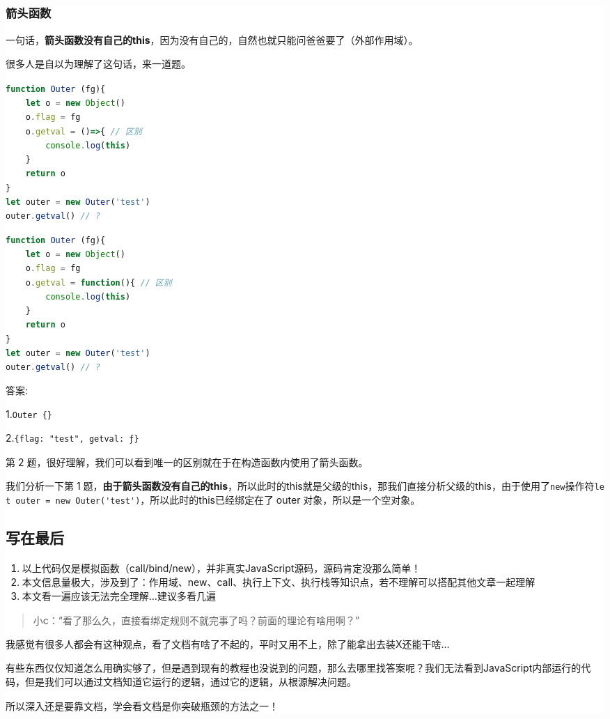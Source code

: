 ### 箭头函数

一句话，**箭头函数没有自己的this**，因为没有自己的，自然也就只能问爸爸要了（外部作用域）。

很多人是自以为理解了这句话，来一道题。

```javascript
function Outer (fg){
    let o = new Object()
    o.flag = fg
    o.getval = ()=>{ // 区别
		console.log(this)
    }
    return o
}
let outer = new Outer('test')
outer.getval() // ?
```

```javascript
function Outer (fg){
    let o = new Object()
    o.flag = fg
    o.getval = function(){ // 区别
		console.log(this)
    }
    return o
}
let outer = new Outer('test')
outer.getval() // ?
```

答案:

1.`Outer {}`

2.`{flag: "test", getval: ƒ}`

第 2 题，很好理解，我们可以看到唯一的区别就在于在构造函数内使用了箭头函数。

我们分析一下第 1 题，**由于箭头函数没有自己的this**，所以此时的this就是父级的this，那我们直接分析父级的this，由于使用了`new`操作符`let outer = new Outer('test')`，所以此时的this已经绑定在了 outer 对象，所以是一个空对象。

## 写在最后

1. 以上代码仅是模拟函数（call/bind/new），并非真实JavaScript源码，源码肯定没那么简单！
2. 本文信息量极大，涉及到了：作用域、new、call、执行上下文、执行栈等知识点，若不理解可以搭配其他文章一起理解
3. 本文看一遍应该无法完全理解…建议多看几遍

> 小c：“看了那么久，直接看绑定规则不就完事了吗？前面的理论有啥用啊？”

我感觉有很多人都会有这种观点，看了文档有啥了不起的，平时又用不上，除了能拿出去装X还能干啥…

有些东西仅仅知道怎么用确实够了，但是遇到现有的教程也没说到的问题，那么去哪里找答案呢？我们无法看到JavaScript内部运行的代码，但是我们可以通过文档知道它运行的逻辑，通过它的逻辑，从根源解决问题。

所以深入还是要靠文档，学会看文档是你突破瓶颈的方法之一！